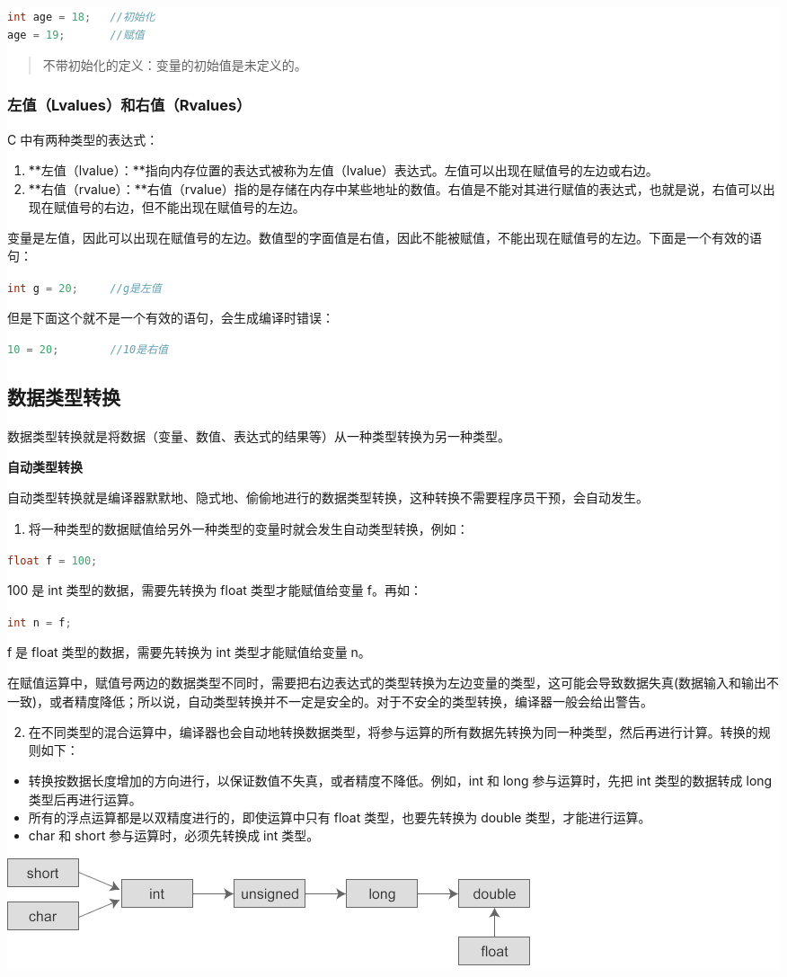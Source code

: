 ```c
int age = 18;	//初始化
age = 19;		//赋值
```

>不带初始化的定义：变量的初始值是未定义的。



### 左值（Lvalues）和右值（Rvalues）

C 中有两种类型的表达式：

1. **左值（lvalue）：**指向内存位置的表达式被称为左值（lvalue）表达式。左值可以出现在赋值号的左边或右边。
2. **右值（rvalue）：**右值（rvalue）指的是存储在内存中某些地址的数值。右值是不能对其进行赋值的表达式，也就是说，右值可以出现在赋值号的右边，但不能出现在赋值号的左边。

变量是左值，因此可以出现在赋值号的左边。数值型的字面值是右值，因此不能被赋值，不能出现在赋值号的左边。下面是一个有效的语句：

```c
int g = 20;		//g是左值
```

但是下面这个就不是一个有效的语句，会生成编译时错误：

```c
10 = 20;		//10是右值
```



## 数据类型转换

数据类型转换就是将数据（变量、数值、表达式的结果等）从一种类型转换为另一种类型。

**自动类型转换**

自动类型转换就是编译器默默地、隐式地、偷偷地进行的数据类型转换，这种转换不需要程序员干预，会自动发生。

1) 将一种类型的数据赋值给另外一种类型的变量时就会发生自动类型转换，例如：

```cpp
float f = 100;
```

100 是 int 类型的数据，需要先转换为 float 类型才能赋值给变量 f。再如：

```cpp
int n = f;
```

f 是 float 类型的数据，需要先转换为 int 类型才能赋值给变量 n。

在赋值运算中，赋值号两边的数据类型不同时，需要把右边表达式的类型转换为左边变量的类型，这可能会导致数据失真(数据输入和输出不一致)，或者精度降低；所以说，自动类型转换并不一定是安全的。对于不安全的类型转换，编译器一般会给出警告。

2) 在不同类型的混合运算中，编译器也会自动地转换数据类型，将参与运算的所有数据先转换为同一种类型，然后再进行计算。转换的规则如下：

- 转换按数据长度增加的方向进行，以保证数值不失真，或者精度不降低。例如，int 和 long 参与运算时，先把 int 类型的数据转成 long 类型后再进行运算。
- 所有的浮点运算都是以双精度进行的，即使运算中只有 float 类型，也要先转换为 double 类型，才能进行运算。
- char 和 short 参与运算时，必须先转换成 int 类型。

![img](assets/134S535R-0.png)
